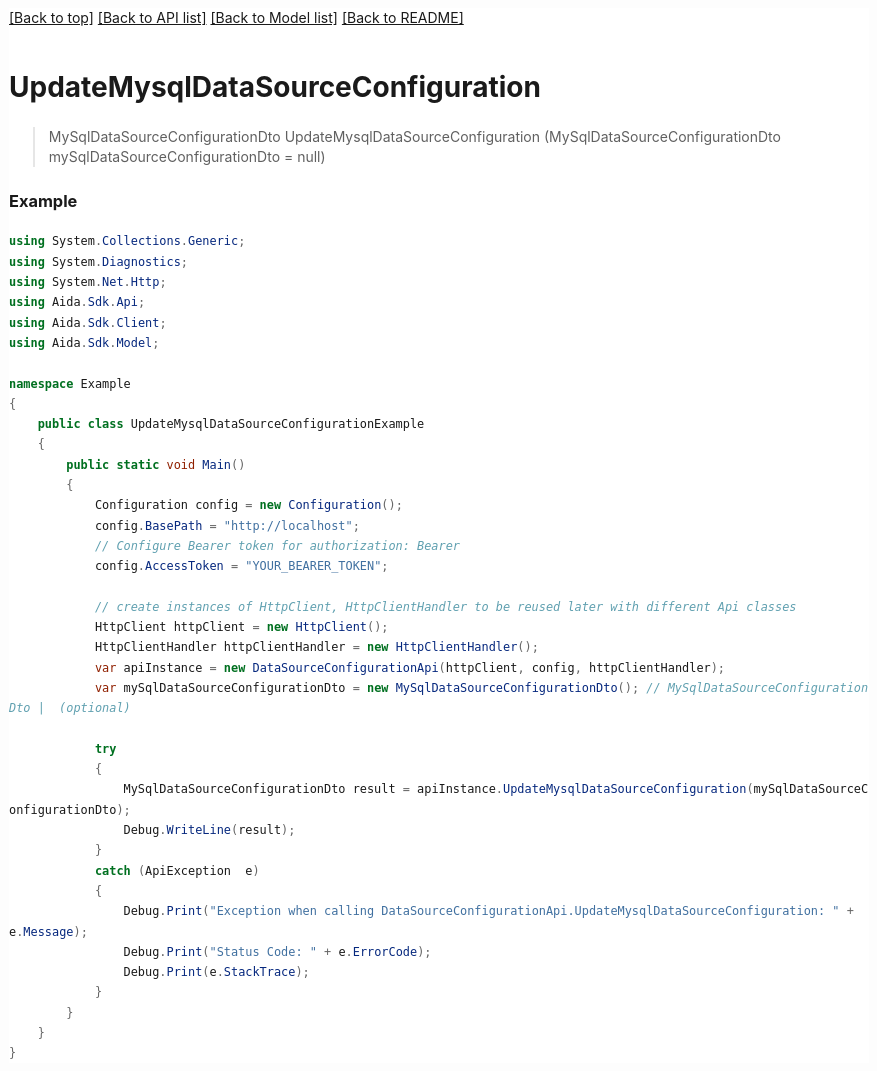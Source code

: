 [[Back to top]](#) [[Back to API list]](../README.md#documentation-for-api-endpoints) [[Back to Model list]](../README.md#documentation-for-models) [[Back to README]](../README.md)

<a id="updatemysqldatasourceconfiguration"></a>
# **UpdateMysqlDataSourceConfiguration**
> MySqlDataSourceConfigurationDto UpdateMysqlDataSourceConfiguration (MySqlDataSourceConfigurationDto mySqlDataSourceConfigurationDto = null)



### Example
```csharp
using System.Collections.Generic;
using System.Diagnostics;
using System.Net.Http;
using Aida.Sdk.Api;
using Aida.Sdk.Client;
using Aida.Sdk.Model;

namespace Example
{
    public class UpdateMysqlDataSourceConfigurationExample
    {
        public static void Main()
        {
            Configuration config = new Configuration();
            config.BasePath = "http://localhost";
            // Configure Bearer token for authorization: Bearer
            config.AccessToken = "YOUR_BEARER_TOKEN";

            // create instances of HttpClient, HttpClientHandler to be reused later with different Api classes
            HttpClient httpClient = new HttpClient();
            HttpClientHandler httpClientHandler = new HttpClientHandler();
            var apiInstance = new DataSourceConfigurationApi(httpClient, config, httpClientHandler);
            var mySqlDataSourceConfigurationDto = new MySqlDataSourceConfigurationDto(); // MySqlDataSourceConfigurationDto |  (optional) 

            try
            {
                MySqlDataSourceConfigurationDto result = apiInstance.UpdateMysqlDataSourceConfiguration(mySqlDataSourceConfigurationDto);
                Debug.WriteLine(result);
            }
            catch (ApiException  e)
            {
                Debug.Print("Exception when calling DataSourceConfigurationApi.UpdateMysqlDataSourceConfiguration: " + e.Message);
                Debug.Print("Status Code: " + e.ErrorCode);
                Debug.Print(e.StackTrace);
            }
        }
    }
}
```

